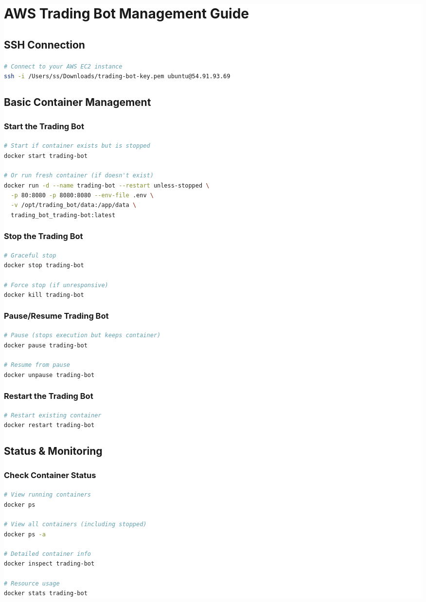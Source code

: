 # AWS Trading Bot Management Guide

## **SSH Connection**
```bash
# Connect to your AWS EC2 instance
ssh -i /Users/ss/Downloads/trading-bot-key.pem ubuntu@54.91.93.69
```

## **Basic Container Management**

### **Start the Trading Bot**
```bash
# Start if container exists but is stopped
docker start trading-bot

# Or run fresh container (if doesn't exist)
docker run -d --name trading-bot --restart unless-stopped \
  -p 80:8080 -p 8080:8080 --env-file .env \
  -v /opt/trading_bot/data:/app/data \
  trading_bot_trading-bot:latest
```

### **Stop the Trading Bot**
```bash
# Graceful stop
docker stop trading-bot

# Force stop (if unresponsive)
docker kill trading-bot
```

### **Pause/Resume Trading Bot**
```bash
# Pause (stops execution but keeps container)
docker pause trading-bot

# Resume from pause
docker unpause trading-bot
```

### **Restart the Trading Bot**
```bash
# Restart existing container
docker restart trading-bot
```

## **Status & Monitoring**

### **Check Container Status**
```bash
# View running containers
docker ps

# View all containers (including stopped)
docker ps -a

# Detailed container info
docker inspect trading-bot

# Resource usage
docker stats trading-bot
```